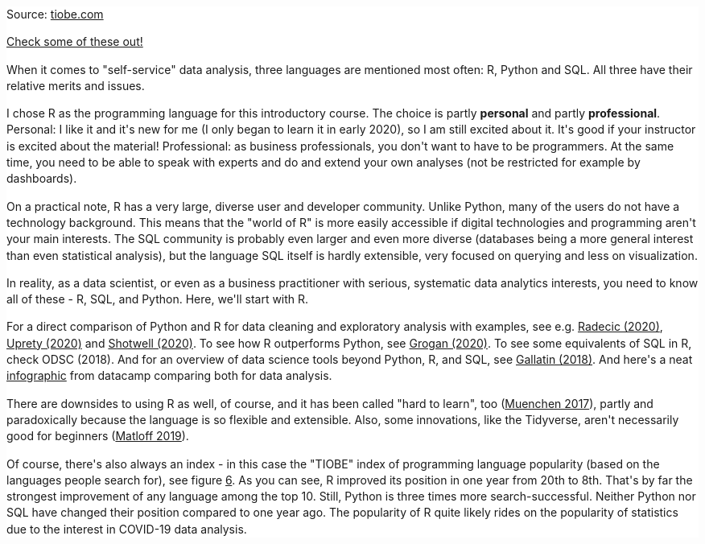 Source: [tiobe.com](https://www.tiobe.com/tiobe-index/)

[Check some of these out!](https://www.tiobe.com/tiobe-index/)

<div class="notes">


When it comes to "self-service" data analysis, three languages are
mentioned most often: R, Python and SQL. All three have their
relative merits and issues.

I chose R as the programming language for this introductory
course. The choice is partly **personal** and partly
**professional**. Personal: I like it and it's new for me (I only
began to learn it in early 2020), so I am still excited about
it. It's good if your instructor is excited about the material!
Professional: as business professionals, you don't want to have to
be programmers. At the same time, you need to be able to speak with
experts and do and extend your own analyses (not be restricted for
example by dashboards).

On a practical note, R has a very large, diverse user and developer
community. Unlike Python, many of the users do not have a technology
background. This means that the "world of R" is more easily
accessible if digital technologies and programming aren't your main
interests. The SQL community is probably even larger and even more
diverse (databases being a more general interest than even
statistical analysis), but the language SQL itself is hardly
extensible, very focused on querying and less on visualization.

In reality, as a data scientist, or even as a business practitioner
with serious, systematic data analytics interests, you need to know
all of these - R, SQL, and Python. Here, we'll start with R.

For a direct comparison of Python and R for data cleaning and
exploratory analysis with examples, see e.g. [Radecic (2020)](#orgdba64a6), [Uprety
(2020)](#orgbd6ec7c) and [Shotwell (2020)](#org6e3dd8c). To see how R outperforms Python, see
[Grogan (2020)](#org3c8090d). To see some equivalents of SQL in R, check ODSC
(2018). And for an overview of data science tools beyond Python, R,
and SQL, see [Gallatin (2018)](#orgf538ee8). And here's a neat [infographic](https://www.datacamp.com/community/tutorials/r-or-python-for-data-analysis) from
datacamp comparing both for data analysis.

There are downsides to using R as well, of course, and it has been
called "hard to learn", too ([Muenchen 2017](#orge7279e5)), partly and
paradoxically because the language is so flexible and
extensible. Also, some innovations, like the Tidyverse, aren't
necessarily good for beginners ([Matloff 2019](#org588e3ea)).

Of course, there's also always an index - in this case the "TIOBE"
index of programming language popularity (based on the languages
people search for), see figure [6](#org011ef1c). As you can see, R improved
its position in one year from 20th to 8th. That's by far the
strongest improvement of any language among the top 10. Still,
Python is three times more search-successful. Neither Python nor SQL
have changed their position compared to one year ago. The popularity
of R quite likely rides on the popularity of statistics due to the
interest in COVID-19 data analysis.
